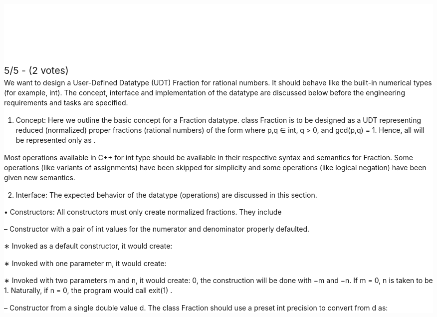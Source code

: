 <div class="kksr-stars-active" style="width: 138px;">
            <div class="kksr-star" style="padding-right: 4px">


<div class="kksr-icon" style="width: 24px; height: 24px;"></div>
        </div>
            <div class="kksr-star" style="padding-right: 4px">


<div class="kksr-icon" style="width: 24px; height: 24px;"></div>
        </div>
            <div class="kksr-star" style="padding-right: 4px">


<div class="kksr-icon" style="width: 24px; height: 24px;"></div>
        </div>
            <div class="kksr-star" style="padding-right: 4px">


<div class="kksr-icon" style="width: 24px; height: 24px;"></div>
        </div>
            <div class="kksr-star" style="padding-right: 4px">


<div class="kksr-icon" style="width: 24px; height: 24px;"></div>
        </div>
    </div>
</div>


<div class="kksr-legend" style="font-size: 19.2px;">
            5/5 - (2 votes)    </div>
    </div>
We want to design a User-Defined Datatype (UDT) Fraction for rational numbers. It should behave like the built-in numerical types (for example, int). The concept, interface and implementation of the datatype are discussed below before the engineering requirements and tasks are specified.

1. Concept: Here we outline the basic concept for a Fraction datatype. class Fraction is to be designed as a UDT representing reduced (normalized) proper fractions (rational numbers) of the form where p,q ∈ int, q &gt; 0, and gcd(p,q) = 1. Hence, all will be represented only as .

Most operations available in C++ for int type should be available in their respective syntax and semantics for Fraction. Some operations (like variants of assignments) have been skipped for simplicity and some operations (like logical negation) have been given new semantics.

2. Interface: The expected behavior of the datatype (operations) are discussed in this section.

• Constructors: All constructors must only create normalized fractions. They include

– Constructor with a pair of int values for the numerator and denominator properly defaulted.

∗ Invoked as a default constructor, it would create:

∗ Invoked with one parameter m, it would create:

∗ Invoked with two parameters m and n, it would create: 0, the construction will be done with −m and −n. If m = 0, n is taken to be 1. Naturally, if n = 0, the program would call exit(1) .

– Constructor from a single double value d. The class Fraction should use a preset int precision to convert from d as:
